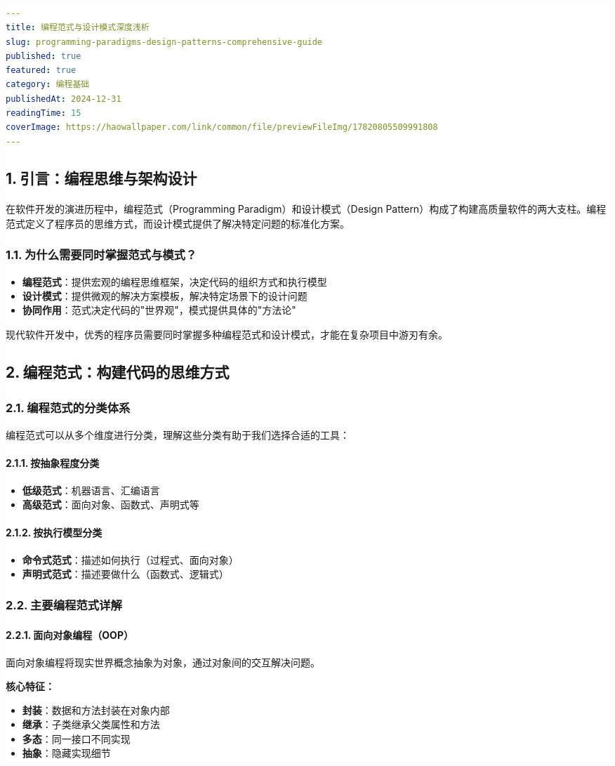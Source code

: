 ```yaml
---
title: 编程范式与设计模式深度浅析
slug: programming-paradigms-design-patterns-comprehensive-guide
published: true
featured: true
category: 编程基础
publishedAt: 2024-12-31
readingTime: 15
coverImage: https://haowallpaper.com/link/common/file/previewFileImg/17820805509991808
---
```


## 1. 引言：编程思维与架构设计

在软件开发的演进历程中，编程范式（Programming Paradigm）和设计模式（Design Pattern）构成了构建高质量软件的两大支柱。编程范式定义了程序员的思维方式，而设计模式提供了解决特定问题的标准化方案。

### 1.1. 为什么需要同时掌握范式与模式？

- **编程范式**：提供宏观的编程思维框架，决定代码的组织方式和执行模型
- **设计模式**：提供微观的解决方案模板，解决特定场景下的设计问题
- **协同作用**：范式决定代码的"世界观"，模式提供具体的"方法论"

现代软件开发中，优秀的程序员需要同时掌握多种编程范式和设计模式，才能在复杂项目中游刃有余。

## 2. 编程范式：构建代码的思维方式

### 2.1. 编程范式的分类体系

编程范式可以从多个维度进行分类，理解这些分类有助于我们选择合适的工具：

#### 2.1.1. 按抽象程度分类

- **低级范式**：机器语言、汇编语言
- **高级范式**：面向对象、函数式、声明式等

#### 2.1.2. 按执行模型分类

- **命令式范式**：描述如何执行（过程式、面向对象）
- **声明式范式**：描述要做什么（函数式、逻辑式）

### 2.2. 主要编程范式详解

#### 2.2.1. 面向对象编程（OOP）

面向对象编程将现实世界概念抽象为对象，通过对象间的交互解决问题。

**核心特征：**

- **封装**：数据和方法封装在对象内部
- **继承**：子类继承父类属性和方法
- **多态**：同一接口不同实现
- **抽象**：隐藏实现细节
